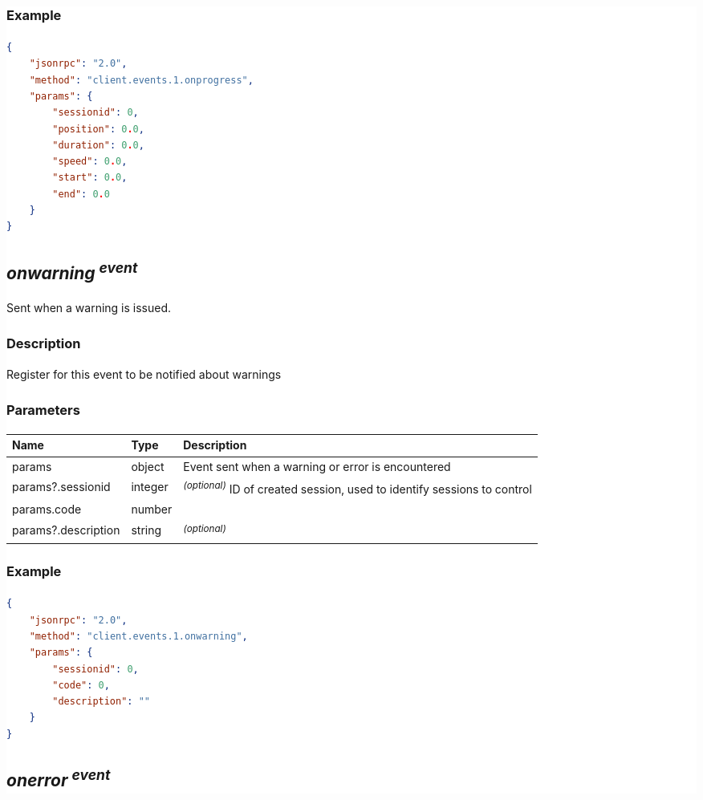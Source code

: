 ### Example

```json
{
    "jsonrpc": "2.0",
    "method": "client.events.1.onprogress",
    "params": {
        "sessionid": 0,
        "position": 0.0,
        "duration": 0.0,
        "speed": 0.0,
        "start": 0.0,
        "end": 0.0
    }
}
```

<a name="event.onwarning"></a>
## *onwarning <sup>event</sup>*

Sent when a warning is issued.

### Description

Register for this event to be notified about warnings

### Parameters

| Name | Type | Description |
| :-------- | :-------- | :-------- |
| params | object | Event sent when a warning or error is encountered |
| params?.sessionid | integer | <sup>*(optional)*</sup> ID of created session, used to identify sessions to control |
| params.code | number |  |
| params?.description | string | <sup>*(optional)*</sup>  |

### Example

```json
{
    "jsonrpc": "2.0",
    "method": "client.events.1.onwarning",
    "params": {
        "sessionid": 0,
        "code": 0,
        "description": ""
    }
}
```

<a name="event.onerror"></a>
## *onerror <sup>event</sup>*
